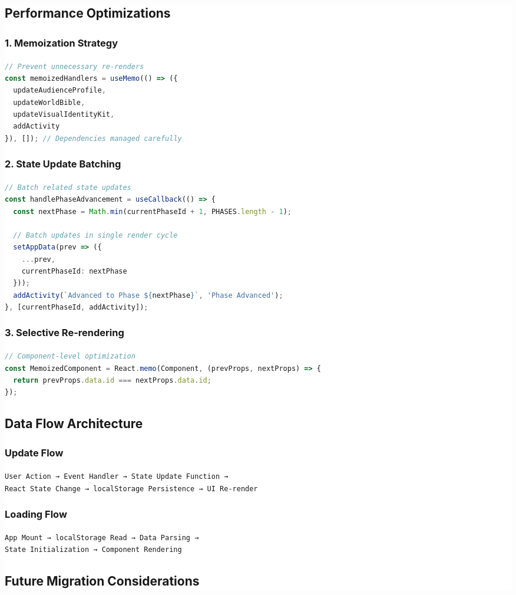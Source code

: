 ## Performance Optimizations

### 1. Memoization Strategy
```typescript
// Prevent unnecessary re-renders
const memoizedHandlers = useMemo(() => ({
  updateAudienceProfile,
  updateWorldBible,
  updateVisualIdentityKit,
  addActivity
}), []); // Dependencies managed carefully
```

### 2. State Update Batching
```typescript
// Batch related state updates
const handlePhaseAdvancement = useCallback(() => {
  const nextPhase = Math.min(currentPhaseId + 1, PHASES.length - 1);
  
  // Batch updates in single render cycle
  setAppData(prev => ({
    ...prev,
    currentPhaseId: nextPhase
  }));
  addActivity(`Advanced to Phase ${nextPhase}`, 'Phase Advanced');
}, [currentPhaseId, addActivity]);
```

### 3. Selective Re-rendering
```typescript
// Component-level optimization
const MemoizedComponent = React.memo(Component, (prevProps, nextProps) => {
  return prevProps.data.id === nextProps.data.id;
});
```

## Data Flow Architecture

### Update Flow
```
User Action → Event Handler → State Update Function → 
React State Change → localStorage Persistence → UI Re-render
```

### Loading Flow
```
App Mount → localStorage Read → Data Parsing → 
State Initialization → Component Rendering
```

## Future Migration Considerations
